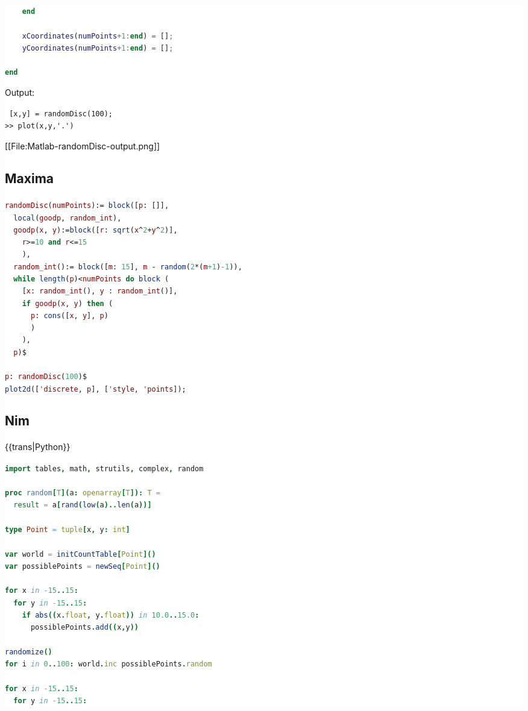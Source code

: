 ```MATLAB
    end

    xCoordinates(numPoints+1:end) = [];
    yCoordinates(numPoints+1:end) = [];

end
```


Output:

```MATLAB>>
 [x,y] = randomDisc(100);
>> plot(x,y,'.')
```

[[File:Matlab-randomDisc-output.png]]


## Maxima


```Maxima
randomDisc(numPoints):= block([p: []],
  local(goodp, random_int),
  goodp(x, y):=block([r: sqrt(x^2+y^2)],
    r>=10 and r<=15
    ),
  random_int():= block([m: 15], m - random(2*(m+1)-1)),
  while length(p)<numPoints do block (
    [x: random_int(), y : random_int()],
    if goodp(x, y) then (
      p: cons([x, y], p)
      )
    ),
  p)$

p: randomDisc(100)$
plot2d(['discrete, p], ['style, 'points]);
```



## Nim

{{trans|Python}}

```nim
import tables, math, strutils, complex, random

proc random[T](a: openarray[T]): T =
  result = a[rand(low(a)..len(a))]

type Point = tuple[x, y: int]

var world = initCountTable[Point]()
var possiblePoints = newSeq[Point]()

for x in -15..15:
  for y in -15..15:
    if abs((x.float, y.float)) in 10.0..15.0:
      possiblePoints.add((x,y))

randomize()
for i in 0..100: world.inc possiblePoints.random

for x in -15..15:
  for y in -15..15:
```